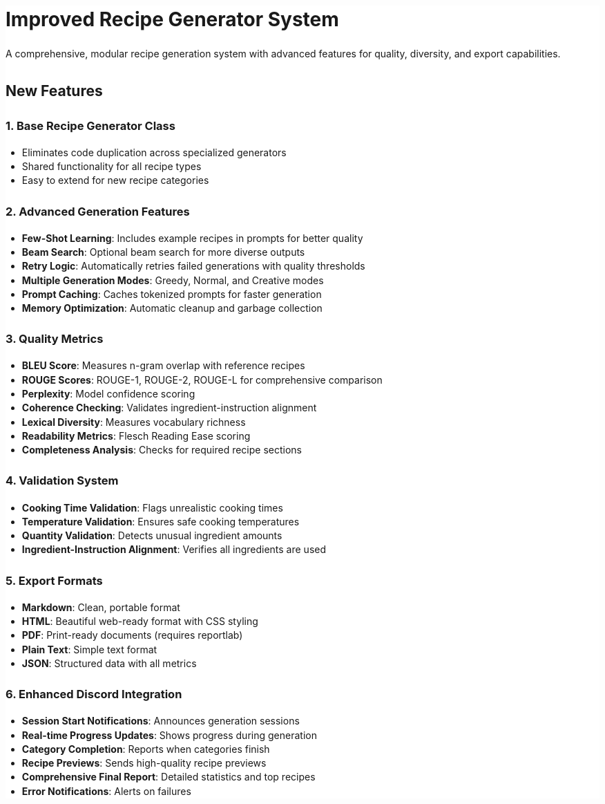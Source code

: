 # Improved Recipe Generator System

A comprehensive, modular recipe generation system with advanced features for quality, diversity, and export capabilities.

## New Features

### 1. **Base Recipe Generator Class**
- Eliminates code duplication across specialized generators
- Shared functionality for all recipe types
- Easy to extend for new recipe categories

### 2. **Advanced Generation Features**
- **Few-Shot Learning**: Includes example recipes in prompts for better quality
- **Beam Search**: Optional beam search for more diverse outputs
- **Retry Logic**: Automatically retries failed generations with quality thresholds
- **Multiple Generation Modes**: Greedy, Normal, and Creative modes
- **Prompt Caching**: Caches tokenized prompts for faster generation
- **Memory Optimization**: Automatic cleanup and garbage collection

### 3. **Quality Metrics**
- **BLEU Score**: Measures n-gram overlap with reference recipes
- **ROUGE Scores**: ROUGE-1, ROUGE-2, ROUGE-L for comprehensive comparison
- **Perplexity**: Model confidence scoring
- **Coherence Checking**: Validates ingredient-instruction alignment
- **Lexical Diversity**: Measures vocabulary richness
- **Readability Metrics**: Flesch Reading Ease scoring
- **Completeness Analysis**: Checks for required recipe sections

### 4. **Validation System**
- **Cooking Time Validation**: Flags unrealistic cooking times
- **Temperature Validation**: Ensures safe cooking temperatures
- **Quantity Validation**: Detects unusual ingredient amounts
- **Ingredient-Instruction Alignment**: Verifies all ingredients are used

### 5. **Export Formats**
- **Markdown**: Clean, portable format
- **HTML**: Beautiful web-ready format with CSS styling
- **PDF**: Print-ready documents (requires reportlab)
- **Plain Text**: Simple text format
- **JSON**: Structured data with all metrics

### 6. **Enhanced Discord Integration**
- **Session Start Notifications**: Announces generation sessions
- **Real-time Progress Updates**: Shows progress during generation
- **Category Completion**: Reports when categories finish
- **Recipe Previews**: Sends high-quality recipe previews
- **Comprehensive Final Report**: Detailed statistics and top recipes
- **Error Notifications**: Alerts on failures
